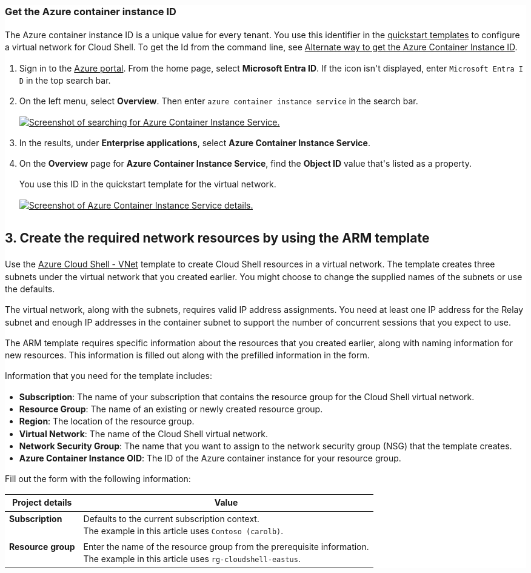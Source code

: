 ### Get the Azure container instance ID

The Azure container instance ID is a unique value for every tenant. You use this identifier in the
[quickstart templates][08] to configure a virtual network for Cloud Shell. To get the Id from the
command line, see [Alternate way to get the Azure Container Instance ID][12].

1. Sign in to the [Azure portal][11]. From the home page, select **Microsoft Entra ID**. If the icon
   isn't displayed, enter `Microsoft Entra ID` in the top search bar.
1. On the left menu, select **Overview**. Then enter `azure container instance service` in the
   search bar.

   [![Screenshot of searching for Azure Container Instance Service.][95a]][95b]

1. In the results, under **Enterprise applications**, select **Azure Container Instance Service**.
1. On the **Overview** page for **Azure Container Instance Service**, find the **Object ID** value
   that's listed as a property.

   You use this ID in the quickstart template for the virtual network.

   [![Screenshot of Azure Container Instance Service details.][96a]][96b]

## 3. Create the required network resources by using the ARM template

Use the [Azure Cloud Shell - VNet][08] template to create Cloud Shell resources in a virtual
network. The template creates three subnets under the virtual network that you created earlier. You
might choose to change the supplied names of the subnets or use the defaults.

The virtual network, along with the subnets, requires valid IP address assignments. You need at
least one IP address for the Relay subnet and enough IP addresses in the container subnet to support
the number of concurrent sessions that you expect to use.

The ARM template requires specific information about the resources that you created earlier, along
with naming information for new resources. This information is filled out along with the prefilled
information in the form.

Information that you need for the template includes:

- **Subscription**: The name of your subscription that contains the resource group for the Cloud
  Shell virtual network.
- **Resource Group**: The name of an existing or newly created resource group.
- **Region**: The location of the resource group.
- **Virtual Network**: The name of the Cloud Shell virtual network.
- **Network Security Group**: The name that you want to assign to the network security group (NSG)
  that the template creates.
- **Azure Container Instance OID**: The ID of the Azure container instance for your resource group.

Fill out the form with the following information:

| Project details |                                                              Value                                                               |
| --------------- | -------------------------------------------------------------------------------------------------------------------------------- |
| **Subscription**    | Defaults to the current subscription context.<br>The example in this article uses `Contoso (carolb)`.                                |
| **Resource group**  | Enter the name of the resource group from the prerequisite information.<br>The example in this article uses `rg-cloudshell-eastus`. |


[01]: /azure/azure-resource-manager/management/manage-resource-groups-cli
[02]: /azure/azure-resource-manager/management/manage-resource-groups-portal
[03]: /azure/azure-resource-manager/management/manage-resource-groups-powershell
[04]: /azure/virtual-network/quick-create-cli
[05]: /azure/virtual-network/quick-create-portal
[06]: /azure/virtual-network/quick-create-powershell
[07]: /azure/virtual-network/virtual-network-manage-subnet?tabs=azure-portal#change-subnet-settings
[08]: https://aka.ms/cloudshell/docs/vnet/template
[09]: https://azure.microsoft.com/resources/templates/cloud-shell-vnet-storage/
[10]: /azure/role-based-access-control/role-assignments-list-portal#list-owners-of-a-subscription
[11]: https://portal.azure.com
[12]: #alternate-way-to-get-the-azure-container-instance-id
[95a]: media/deployment/container-service-search.png
[95b]: media/deployment/container-service-search.png#lightbox
[96a]: media/deployment/container-service-details.png
[96b]: media/deployment/container-service-details.png#lightbox
[97a]: media/deployment/setup-cloud-shell-storage.png
[97b]: media/deployment/setup-cloud-shell-storage.png#lightbox
[98a]: media/deployment/resource-provider.png
[98b]: media/deployment/resource-provider.png#lightbox